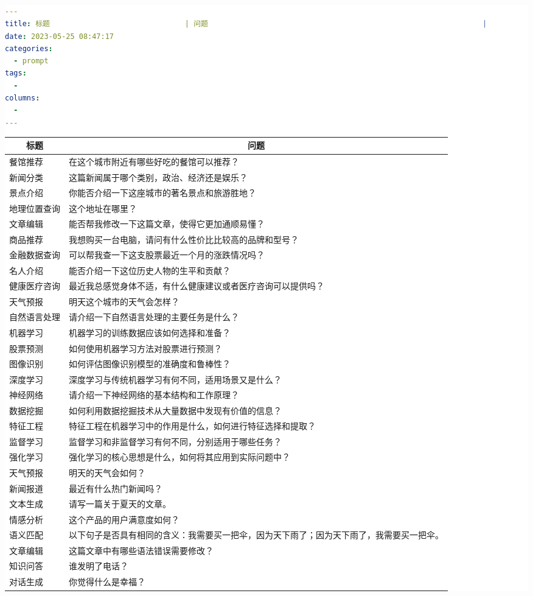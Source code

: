 ```yaml
---
title: 标题                               | 问题                                                               |
date: 2023-05-25 08:47:17
categories:
  - prompt
tags:
  - 
columns:
  - 
---
```

| 标题                               | 问题                                                               |
|------------------------------------|----------------------------------------------------------------------|
| 餐馆推荐                           | 在这个城市附近有哪些好吃的餐馆可以推荐？                            |
| 新闻分类                           | 这篇新闻属于哪个类别，政治、经济还是娱乐？                        |
| 景点介绍                           | 你能否介绍一下这座城市的著名景点和旅游胜地？                      |
| 地理位置查询                       | 这个地址在哪里？                                                   |
| 文章编辑                           | 能否帮我修改一下这篇文章，使得它更加通顺易懂？                    |
| 商品推荐                           | 我想购买一台电脑，请问有什么性价比比较高的品牌和型号？          |
| 金融数据查询                       | 可以帮我查一下这支股票最近一个月的涨跌情况吗？                    |
| 名人介绍                           | 能否介绍一下这位历史人物的生平和贡献？                             |
| 健康医疗咨询                       | 最近我总感觉身体不适，有什么健康建议或者医疗咨询可以提供吗？    |
| 天气预报                           | 明天这个城市的天气会怎样？                                           |
| 自然语言处理          | 请介绍一下自然语言处理的主要任务是什么？                     |
| 机器学习              | 机器学习的训练数据应该如何选择和准备？                         |
| 股票预测              | 如何使用机器学习方法对股票进行预测？                           |
| 图像识别              | 如何评估图像识别模型的准确度和鲁棒性？                         |
| 深度学习              | 深度学习与传统机器学习有何不同，适用场景又是什么？             |
| 神经网络              | 请介绍一下神经网络的基本结构和工作原理？                       |
| 数据挖掘              | 如何利用数据挖掘技术从大量数据中发现有价值的信息？             |
| 特征工程              | 特征工程在机器学习中的作用是什么，如何进行特征选择和提取？     |
| 监督学习              | 监督学习和非监督学习有何不同，分别适用于哪些任务？             |
| 强化学习              | 强化学习的核心思想是什么，如何将其应用到实际问题中？           |
|天气预报|明天的天气会如何？|
|新闻报道|最近有什么热门新闻吗？|
|文本生成|请写一篇关于夏天的文章。|
|情感分析|这个产品的用户满意度如何？|
|语义匹配|以下句子是否具有相同的含义：我需要买一把伞，因为天下雨了；因为天下雨了，我需要买一把伞。|
|文章编辑|这篇文章中有哪些语法错误需要修改？|
|知识问答|谁发明了电话？|
|对话生成|你觉得什么是幸福？|